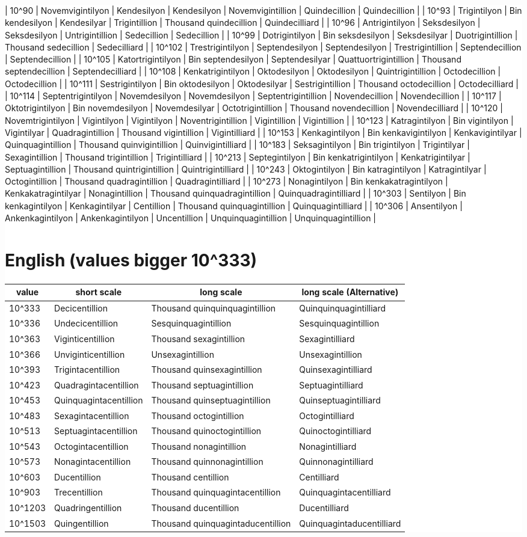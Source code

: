| 10^90  | Novemvigintilyon      | Kendesilyon             | Kendesilyon                         | Novemvigintillion       | Quindecillion                    | Quindecillion                      |
| 10^93  | Trigintilyon          | Bin kendesilyon         | Kendesilyar                         | Trigintillion           | Thousand quindecillion           | Quindecilliard                     |
| 10^96  | Antrigintilyon        | Seksdesilyon            | Seksdesilyon                        | Untrigintillion         | Sedecillion                      | Sedecillion                        |
| 10^99  | Dotrigintilyon        | Bin seksdesilyon        | Seksdesilyar                        | Duotrigintillion        | Thousand sedecillion             | Sedecilliard                       |
| 10^102 | Trestrigintilyon      | Septendesilyon          | Septendesilyon                      | Trestrigintillion       | Septendecillion                  | Septendecillion                    |
| 10^105 | Katortrigintilyon     | Bin septendesilyon      | Septendesilyar                      | Quattuor­trigint­illion | Thousand septendecillion         | Septendecilliard                   |
| 10^108 | Kenkatrigintilyon     | Oktodesilyon            | Oktodesilyon                        | Quintrigintillion       | Octodecillion                    | Octodecillion                      |
| 10^111 | Sestrigintilyon       | Bin oktodesilyon        | Oktodesilyar                        | Sestrigintillion        | Thousand octodecillion           | Octodecilliard                     |
| 10^114 | Septentrigintilyon    | Novemdesilyon           | Novemdesilyon                       | Septentrigintillion     | Novendecillion                   | Novendecillion                     |
| 10^117 | Oktotrigintilyon      | Bin novemdesilyon       | Novemdesilyar                       | Octotrigintillion       | Thousand novendecillion          | Novendecilliard                    |
| 10^120 | Novemtrigintilyon     | Vigintilyon             | Vigintilyon                         | Noventrigintillion      | Vigintillion                     | Vigintillion                       |
| 10^123 | Katragintilyon        | Bin vigintilyon         | Vigintilyar                         | Quadragintillion        | Thousand vigintillion            | Vigintilliard                      |
| 10^153 | Kenkagintilyon        | Bin kenkavigintilyon    | Kenkavigintilyar                    | Quinquagintillion       | Thousand quinvigintillion        | Quinvigintilliard                  |
| 10^183 | Seksagintilyon        | Bin trigintilyon        | Trigintilyar                        | Sexagintillion          | Thousand trigintillion           | Trigintilliard                     |
| 10^213 | Septegintilyon        | Bin kenkatrigintilyon   | Kenkatrigintilyar                   | Septuagintillion        | Thousand quintrigintillion       | Quintrigintilliard                 |
| 10^243 | Oktogintilyon         | Bin katragintilyon      | Katragintilyar                      | Octogintillion          | Thousand quadragintillion        | Quadragintilliard                  |
| 10^273 | Nonagintilyon         | Bin kenkakatragintilyon | Kenkakatragintilyar                 | Nonagintillion          | Thousand quin­quadra­gint­illion | Quin­quadra­gint­illiard           |
| 10^303 | Sentilyon             | Bin kenkagintilyon      | Kenkagintilyar                      | Centillion              | Thousand quinquagintillion       | Quinquagintilliard                 |
| 10^306 | Ansentilyon           | Ankenkagintilyon        | Ankenkagintilyon                    | Uncentillion            | Unquinquagintillion              | Unquinquagintillion                |

# English (values bigger 10^333)

| value   | short scale                  | long scale                                | long scale (Alternative)          |
|---------|------------------------------|-------------------------------------------|-----------------------------------|
| 10^333  | Decicentillion               | Thousand quin­quinqua­gint­illion         | Quin­quinqua­gint­illiard         |
| 10^336  | Undecicentillion             | Ses­quinqua­gint­illion                   | Ses­quinqua­gint­illion           |
| 10^363  | Viginticentillion            | Thousand sexagintillion                   | Sexagintilliard                   |
| 10^366  | Unviginticentillion          | Unsexagintillion                          | Unsexagintillion                  |
| 10^393  | Trigintacentillion           | Thousand quinsexagintillion               | Quinsexagintilliard               |
| 10^423  | Quadra­gintacent­illion      | Thousand septuagintillion                 | Septuagintilliard                 |
| 10^453  | Quinqua­gintacent­illion     | Thousand quin­septua­gint­illion          | Quin­septua­gint­illiard          |
| 10^483  | Sexagintacentillion          | Thousand octogintillion                   | Octogintilliard                   |
| 10^513  | Septuagintacentillion        | Thousand quinoctogintillion               | Quinoctogintilliard               |
| 10^543  | Octogintacentillion          | Thousand nonagintillion                   | Nonagintilliard                   |
| 10^573  | Nonagintacentillion          | Thousand quinnonagintillion               | Quinnonagintilliard               |
| 10^603  | Ducentillion                 | Thousand centillion                       | Centilliard                       |
| 10^903  | Trecentillion                | Thousand quinqua­gintacent­illion         | Quinqua­gintacent­illiard         |
| 10^1203 | Quadringentillion            | Thousand ducentillion                     | Ducentilliard                     |
| 10^1503 | Quingentillion               | Thousand quinqua­gintaducent­illion       | Quinqua­gintaducent­illiard       |